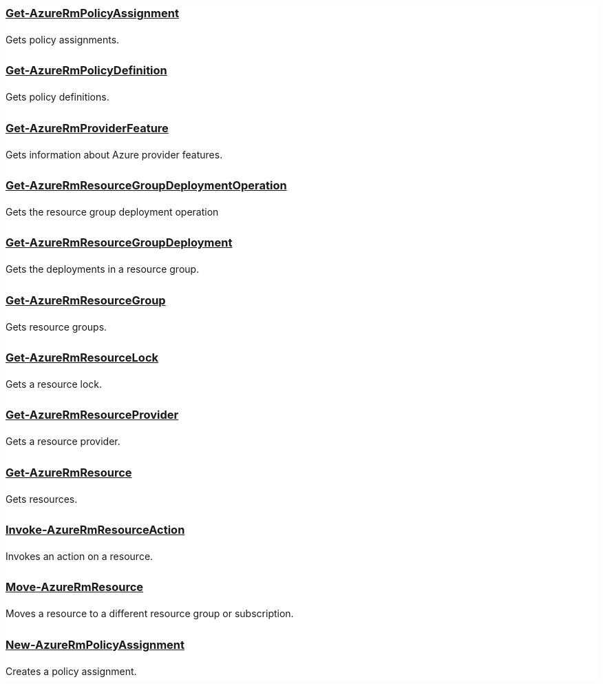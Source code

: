 
### [Get-AzureRmPolicyAssignment](./Get-AzureRmPolicyAssignment.md)
Gets policy assignments.


### [Get-AzureRmPolicyDefinition](./Get-AzureRmPolicyDefinition.md)
Gets policy definitions.


### [Get-AzureRmProviderFeature](./Get-AzureRmProviderFeature.md)
Gets information about Azure provider features.


### [Get-AzureRmResourceGroupDeploymentOperation](./Get-AzureRmResourceGroupDeploymentOperation.md)
Gets the resource group deployment operation


### [Get-AzureRmResourceGroupDeployment](./Get-AzureRmResourceGroupDeployment.md)
Gets the deployments in a resource group.


### [Get-AzureRmResourceGroup](./Get-AzureRmResourceGroup.md)
Gets resource groups.


### [Get-AzureRmResourceLock](./Get-AzureRmResourceLock.md)
Gets a resource lock.


### [Get-AzureRmResourceProvider](./Get-AzureRmResourceProvider.md)
Gets a resource provider.


### [Get-AzureRmResource](./Get-AzureRmResource.md)
Gets resources.


### [Invoke-AzureRmResourceAction](./Invoke-AzureRmResourceAction.md)
Invokes an action on a resource.


### [Move-AzureRmResource](./Move-AzureRmResource.md)
Moves a resource to a different resource group or subscription.


### [New-AzureRmPolicyAssignment](./New-AzureRmPolicyAssignment.md)
Creates a policy assignment.
